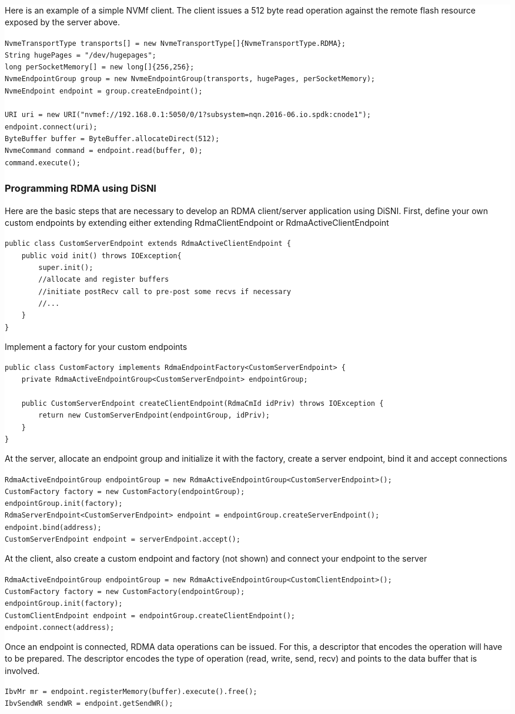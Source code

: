 Here is an example of a simple NVMf client. The client issues a 512 byte read operation against the remote flash resource exposed by the server above. 
```
NvmeTransportType transports[] = new NvmeTransportType[]{NvmeTransportType.RDMA}; 
String hugePages = "/dev/hugepages";
long perSocketMemory[] = new long[]{256,256};	
NvmeEndpointGroup group = new NvmeEndpointGroup(transports, hugePages, perSocketMemory);
NvmeEndpoint endpoint = group.createEndpoint();
		
URI uri = new URI("nvmef://192.168.0.1:5050/0/1?subsystem=nqn.2016-06.io.spdk:cnode1");
endpoint.connect(uri);
ByteBuffer buffer = ByteBuffer.allocateDirect(512);
NvmeCommand command = endpoint.read(buffer, 0);
command.execute();
```

### Programming RDMA using DiSNI
    
Here are the basic steps that are necessary to develop an RDMA client/server application using DiSNI. First, define your own custom endpoints by extending either extending RdmaClientEndpoint or RdmaActiveClientEndpoint
```
public class CustomServerEndpoint extends RdmaActiveClientEndpoint {
	public void init() throws IOException{
		super.init();
		//allocate and register buffers
		//initiate postRecv call to pre-post some recvs if necessary
		//...
	}
}
```
Implement a factory for your custom endpoints
```
public class CustomFactory implements RdmaEndpointFactory<CustomServerEndpoint> {
	private RdmaActiveEndpointGroup<CustomServerEndpoint> endpointGroup;

	public CustomServerEndpoint createClientEndpoint(RdmaCmId idPriv) throws IOException {
		return new CustomServerEndpoint(endpointGroup, idPriv);
	}	
}
```
At the server, allocate an endpoint group and initialize it with the factory, create a server endpoint, bind it and accept connections
```
RdmaActiveEndpointGroup endpointGroup = new RdmaActiveEndpointGroup<CustomServerEndpoint>();
CustomFactory factory = new CustomFactory(endpointGroup);
endpointGroup.init(factory);
RdmaServerEndpoint<CustomServerEndpoint> endpoint = endpointGroup.createServerEndpoint();
endpoint.bind(address);
CustomServerEndpoint endpoint = serverEndpoint.accept();
```
At the client, also create a custom endpoint and factory (not shown) and connect your endpoint to the server
```
RdmaActiveEndpointGroup endpointGroup = new RdmaActiveEndpointGroup<CustomClientEndpoint>();
CustomFactory factory = new CustomFactory(endpointGroup);
endpointGroup.init(factory);
CustomClientEndpoint endpoint = endpointGroup.createClientEndpoint();
endpoint.connect(address);
```
Once an endpoint is connected, RDMA data operations can be issued. For this, a descriptor that encodes the operation will have to be prepared. The descriptor encodes the type of operation (read, write, send, recv) and points to the data buffer that is involved.
```
IbvMr mr = endpoint.registerMemory(buffer).execute().free();
IbvSendWR sendWR = endpoint.getSendWR();
```